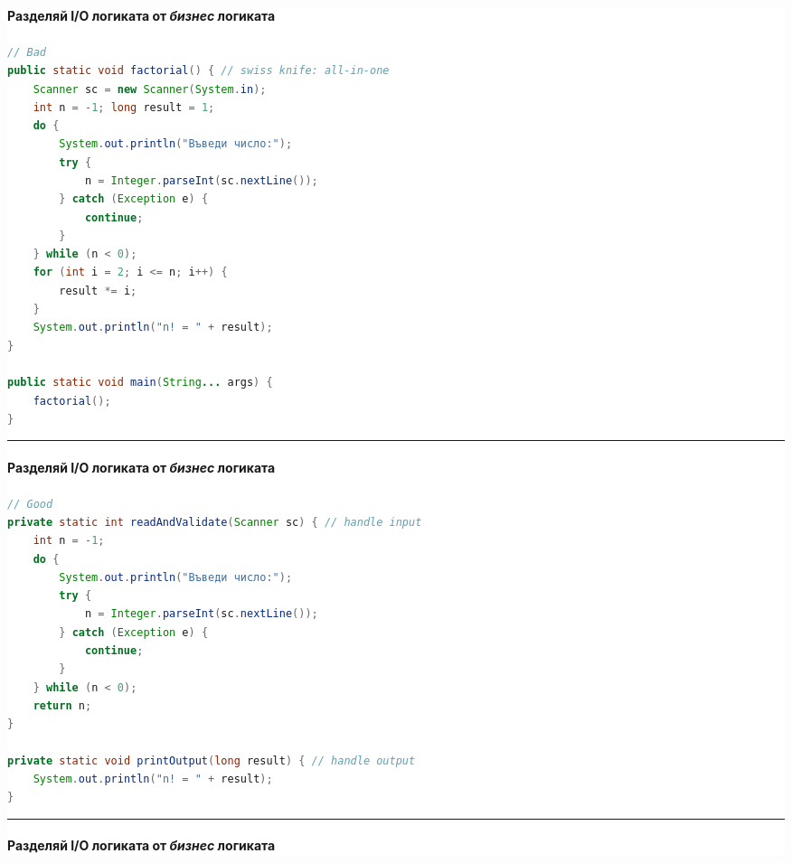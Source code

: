
#### Разделяй I/O логиката от *бизнес* логиката

```java
// Bad
public static void factorial() { // swiss knife: all-in-one
    Scanner sc = new Scanner(System.in);
    int n = -1; long result = 1;
    do {
        System.out.println("Въведи число:");
        try {
            n = Integer.parseInt(sc.nextLine());
        } catch (Exception e) {
            continue;
        }
    } while (n < 0);
    for (int i = 2; i <= n; i++) {
        result *= i;
    }
    System.out.println("n! = " + result);
}

public static void main(String... args) {
    factorial();
}
```

---

#### Разделяй I/O логиката от *бизнес* логиката

```java
// Good
private static int readAndValidate(Scanner sc) { // handle input
    int n = -1;
    do {
        System.out.println("Въведи число:");
        try {
            n = Integer.parseInt(sc.nextLine());
        } catch (Exception e) {
            continue;
        }
    } while (n < 0);
    return n;
}

private static void printOutput(long result) { // handle output
    System.out.println("n! = " + result);
}
```

---

#### Разделяй I/O логиката от *бизнес* логиката
